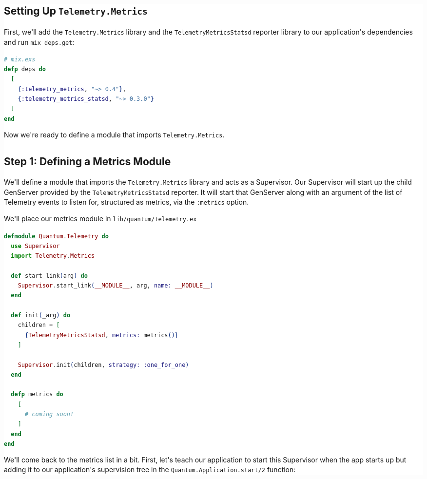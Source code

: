 ## Setting Up `Telemetry.Metrics`

First, we'll add the `Telemetry.Metrics` library and the `TelemetryMetricsStatsd` reporter library to our application's dependencies and run `mix deps.get`:

```elixir
# mix.exs
defp deps do
  [
    {:telemetry_metrics, "~> 0.4"},
    {:telemetry_metrics_statsd, "~> 0.3.0"}
  ]
end
```

Now we're ready to define a module that imports `Telemetry.Metrics`.

## Step 1: Defining a Metrics Module

We'll define a module that imports the `Telemetry.Metrics` library and acts as a Supervisor. Our Supervisor will start up the child GenServer provided by the `TelemetryMetricsStatsd` reporter. It will start that GenServer along with an argument of the list of Telemetry events to listen for, structured as metrics, via the `:metrics` option.

We'll place our metrics module in `lib/quantum/telemetry.ex`

```elixir
defmodule Quantum.Telemetry do
  use Supervisor
  import Telemetry.Metrics

  def start_link(arg) do
    Supervisor.start_link(__MODULE__, arg, name: __MODULE__)
  end

  def init(_arg) do
    children = [
      {TelemetryMetricsStatsd, metrics: metrics()}
    ]

    Supervisor.init(children, strategy: :one_for_one)
  end

  defp metrics do
    [
      # coming soon!
    ]
  end
end
```

We'll come back to the metrics list in a bit. First, let's teach our application to start this Supervisor when the app starts up but adding it to our application's supervision tree in the `Quantum.Application.start/2` function:
